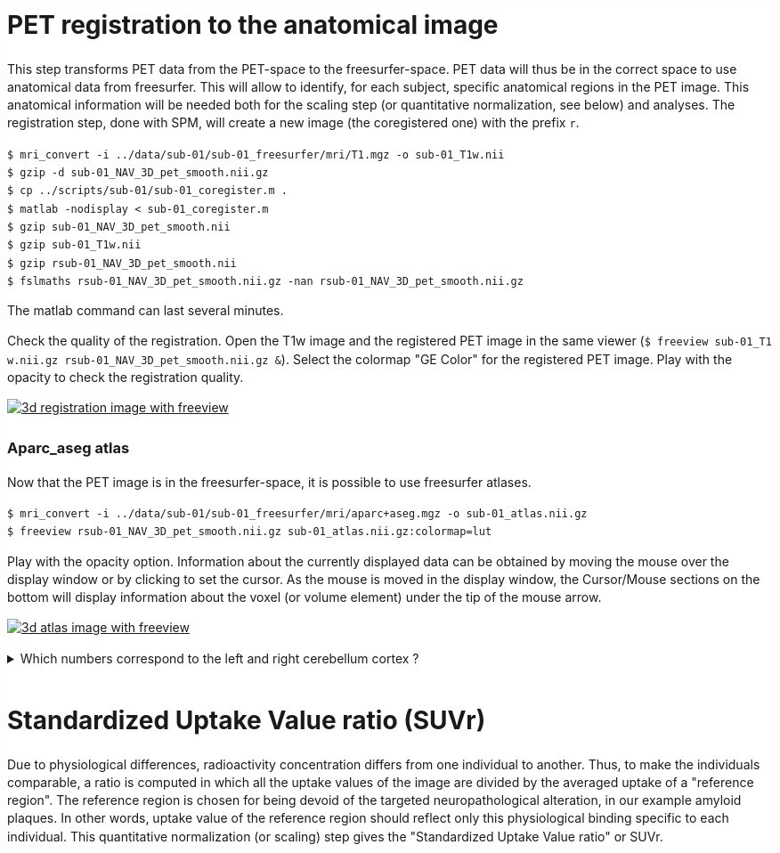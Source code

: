 # PET registration to the anatomical image

This step transforms PET data from the PET-space to the freesurfer-space. PET data will thus be in the correct space to use anatomical data from freesurfer. This will allow to identify, for each subject, specific anatomical regions in the PET image. This anatomical information will be needed both for the scaling step (or quantitative normalization, see below) and analyses. The registration step, done with SPM, will create a new image (the coregistered one) with the prefix `r`. 

```
$ mri_convert -i ../data/sub-01/sub-01_freesurfer/mri/T1.mgz -o sub-01_T1w.nii
$ gzip -d sub-01_NAV_3D_pet_smooth.nii.gz
$ cp ../scripts/sub-01/sub-01_coregister.m .
$ matlab -nodisplay < sub-01_coregister.m
$ gzip sub-01_NAV_3D_pet_smooth.nii
$ gzip sub-01_T1w.nii
$ gzip rsub-01_NAV_3D_pet_smooth.nii
$ fslmaths rsub-01_NAV_3D_pet_smooth.nii.gz -nan rsub-01_NAV_3D_pet_smooth.nii.gz
```

The matlab command can last several minutes.

Check the quality of the registration. Open the T1w image and the registered PET image in the same viewer (`$ freeview sub-01_T1w.nii.gz rsub-01_NAV_3D_pet_smooth.nii.gz &`). Select the colormap "GE Color" for the registered PET image. Play with the opacity to check the registration quality.

[![3d registration image with freeview]({{site.baseurl}}/assets/images/registration.jpg)]({{site.baseurl}}/assets/images/registration.jpg)

### Aparc_aseg atlas

Now that the PET image is in the freesurfer-space, it is possible to use freesurfer atlases.

```
$ mri_convert -i ../data/sub-01/sub-01_freesurfer/mri/aparc+aseg.mgz -o sub-01_atlas.nii.gz
$ freeview rsub-01_NAV_3D_pet_smooth.nii.gz sub-01_atlas.nii.gz:colormap=lut
```

Play with the opacity option. Information about the currently displayed data can be obtained by moving the mouse over the display window or by clicking to set the cursor. As the mouse is moved in the display window, the Cursor/Mouse sections on the bottom will display information about the voxel (or volume element) under the tip of the mouse arrow. 

[![3d atlas image with freeview]({{site.baseurl}}/assets/images/atlas.jpg)]({{site.baseurl}}/assets/images/atlas.jpg)

<details><summary>Which numbers correspond to the left and right cerebellum cortex ? </summary></details>

# Standardized Uptake Value ratio (SUVr)

Due to physiological differences, radioactivity concentration differs from one individual to another. Thus, to make the individuals comparable, a ratio is computed in which all the uptake values of the image are divided by the averaged uptake of a "reference region". The reference region is chosen for being devoid of the targeted neuropathological alteration, in our example amyloid plaques. In other words, uptake value of the reference region should reflect only this physiological binding specific to each individual. This quantitative normalization (or scaling) step gives the "Standardized Uptake Value ratio" or SUVr. 
